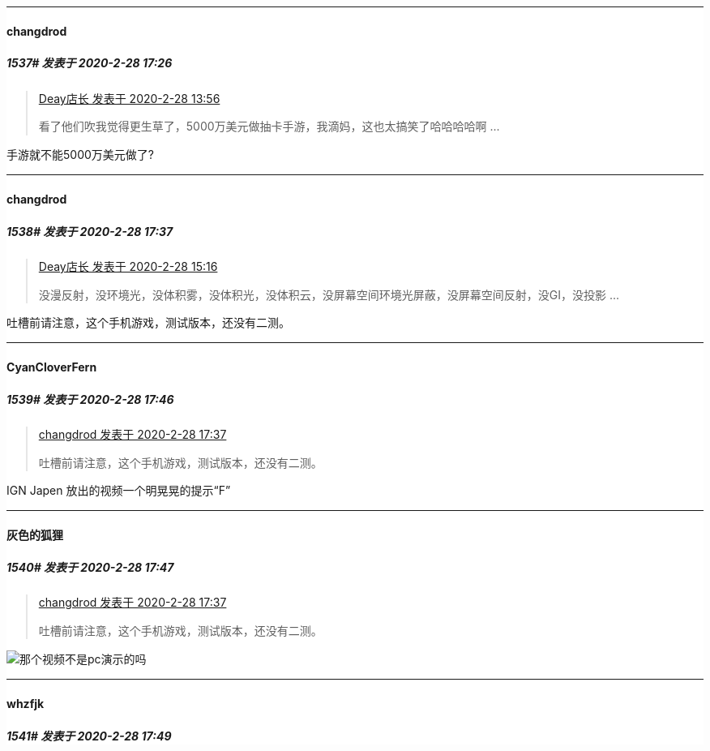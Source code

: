 
*****

####  changdrod  
##### 1537#       发表于 2020-2-28 17:26


<blockquote><a href="httphttps://bbs.saraba1st.com/2b/forum.php?mod=redirect&amp;goto=findpost&amp;pid=46556126&amp;ptid=1851218" target="_blank">Deay店长 发表于 2020-2-28 13:56</a>

看了他们吹我觉得更生草了，5000万美元做抽卡手游，我滴妈，这也太搞笑了哈哈哈哈啊 ...</blockquote>
手游就不能5000万美元做了?


*****

####  changdrod  
##### 1538#       发表于 2020-2-28 17:37


<blockquote><a href="httphttps://bbs.saraba1st.com/2b/forum.php?mod=redirect&amp;goto=findpost&amp;pid=46556999&amp;ptid=1851218" target="_blank">Deay店长 发表于 2020-2-28 15:16</a>

没漫反射，没环境光，没体积雾，没体积光，没体积云，没屏幕空间环境光屏蔽，没屏幕空间反射，没GI，没投影 ...</blockquote>
吐槽前请注意，这个手机游戏，测试版本，还没有二测。


*****

####  CyanCloverFern  
##### 1539#       发表于 2020-2-28 17:46


<blockquote><a href="httphttps://bbs.saraba1st.com/2b/forum.php?mod=redirect&amp;goto=findpost&amp;pid=46558653&amp;ptid=1851218" target="_blank">changdrod 发表于 2020-2-28 17:37</a>

吐槽前请注意，这个手机游戏，测试版本，还没有二测。</blockquote>
IGN Japen 放出的视频一个明晃晃的提示“F”


*****

####  灰色的狐狸  
##### 1540#       发表于 2020-2-28 17:47


<blockquote><a href="httphttps://bbs.saraba1st.com/2b/forum.php?mod=redirect&amp;goto=findpost&amp;pid=46558653&amp;ptid=1851218" target="_blank">changdrod 发表于 2020-2-28 17:37</a>

吐槽前请注意，这个手机游戏，测试版本，还没有二测。</blockquote>
<img src="https://static.saraba1st.com/image/smiley/face2017/002.png" referrerpolicy="no-referrer">那个视频不是pc演示的吗


*****

####  whzfjk  
##### 1541#       发表于 2020-2-28 17:49
